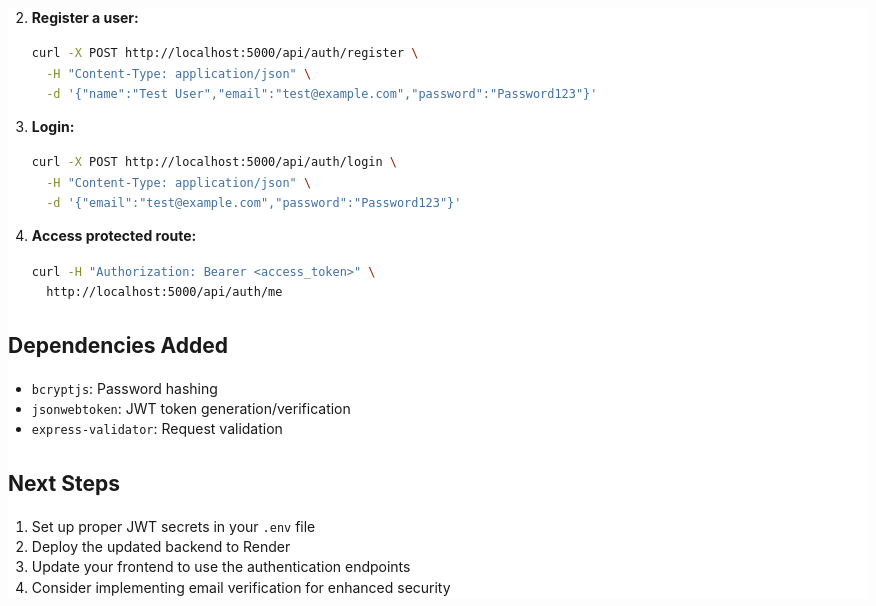 2. **Register a user:**
   ```bash
   curl -X POST http://localhost:5000/api/auth/register \
     -H "Content-Type: application/json" \
     -d '{"name":"Test User","email":"test@example.com","password":"Password123"}'
   ```

3. **Login:**
   ```bash
   curl -X POST http://localhost:5000/api/auth/login \
     -H "Content-Type: application/json" \
     -d '{"email":"test@example.com","password":"Password123"}'
   ```

4. **Access protected route:**
   ```bash
   curl -H "Authorization: Bearer <access_token>" \
     http://localhost:5000/api/auth/me
   ```

## Dependencies Added
- `bcryptjs`: Password hashing
- `jsonwebtoken`: JWT token generation/verification
- `express-validator`: Request validation

## Next Steps
1. Set up proper JWT secrets in your `.env` file
2. Deploy the updated backend to Render
3. Update your frontend to use the authentication endpoints
4. Consider implementing email verification for enhanced security